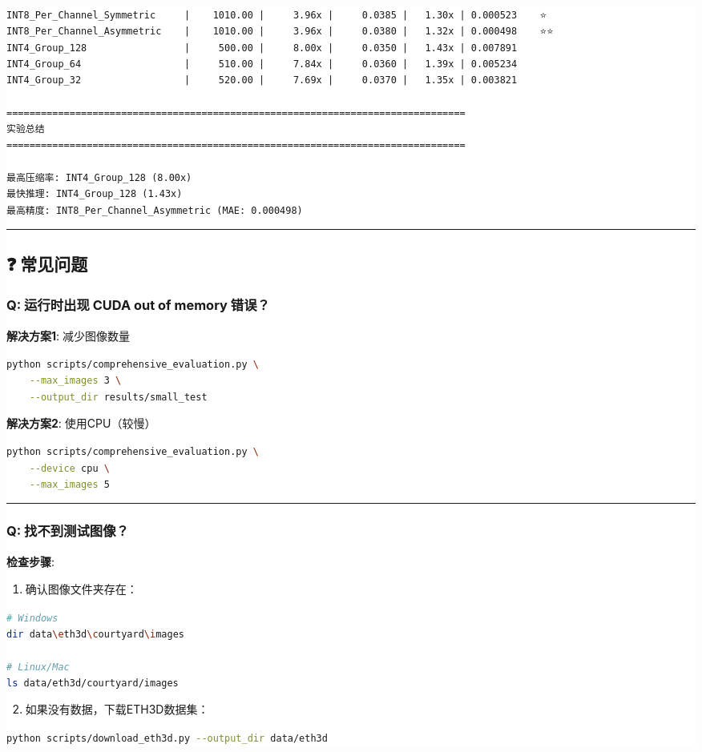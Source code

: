 ```
INT8_Per_Channel_Symmetric     |    1010.00 |     3.96x |     0.0385 |   1.30x | 0.000523    ⭐
INT8_Per_Channel_Asymmetric    |    1010.00 |     3.96x |     0.0380 |   1.32x | 0.000498    ⭐⭐
INT4_Group_128                 |     500.00 |     8.00x |     0.0350 |   1.43x | 0.007891
INT4_Group_64                  |     510.00 |     7.84x |     0.0360 |   1.39x | 0.005234
INT4_Group_32                  |     520.00 |     7.69x |     0.0370 |   1.35x | 0.003821

================================================================================
实验总结
================================================================================

最高压缩率: INT4_Group_128 (8.00x)
最快推理: INT4_Group_128 (1.43x)
最高精度: INT8_Per_Channel_Asymmetric (MAE: 0.000498)
```

---

## ❓ 常见问题

### Q: 运行时出现 CUDA out of memory 错误？

**解决方案1**: 减少图像数量
```bash
python scripts/comprehensive_evaluation.py \
    --max_images 3 \
    --output_dir results/small_test
```

**解决方案2**: 使用CPU（较慢）
```bash
python scripts/comprehensive_evaluation.py \
    --device cpu \
    --max_images 5
```

---

### Q: 找不到测试图像？

**检查步骤**:

1. 确认图像文件夹存在：
```bash
# Windows
dir data\eth3d\courtyard\images

# Linux/Mac
ls data/eth3d/courtyard/images
```

2. 如果没有数据，下载ETH3D数据集：
```bash
python scripts/download_eth3d.py --output_dir data/eth3d
```
